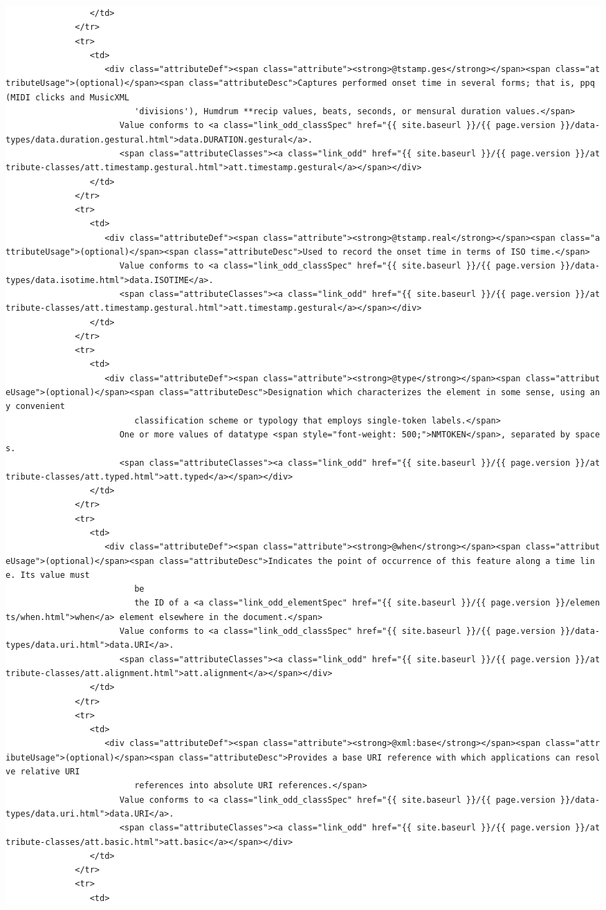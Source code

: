                      </td>
                  </tr>
                  <tr>
                     <td>
                        <div class="attributeDef"><span class="attribute"><strong>@tstamp.ges</strong></span><span class="attributeUsage">(optional)</span><span class="attributeDesc">Captures performed onset time in several forms; that is, ppq (MIDI clicks and MusicXML
                              'divisions'), Humdrum **recip values, beats, seconds, or mensural duration values.</span>
                           Value conforms to <a class="link_odd_classSpec" href="{{ site.baseurl }}/{{ page.version }}/data-types/data.duration.gestural.html">data.DURATION.gestural</a>.
                           <span class="attributeClasses"><a class="link_odd" href="{{ site.baseurl }}/{{ page.version }}/attribute-classes/att.timestamp.gestural.html">att.timestamp.gestural</a></span></div>
                     </td>
                  </tr>
                  <tr>
                     <td>
                        <div class="attributeDef"><span class="attribute"><strong>@tstamp.real</strong></span><span class="attributeUsage">(optional)</span><span class="attributeDesc">Used to record the onset time in terms of ISO time.</span>
                           Value conforms to <a class="link_odd_classSpec" href="{{ site.baseurl }}/{{ page.version }}/data-types/data.isotime.html">data.ISOTIME</a>.
                           <span class="attributeClasses"><a class="link_odd" href="{{ site.baseurl }}/{{ page.version }}/attribute-classes/att.timestamp.gestural.html">att.timestamp.gestural</a></span></div>
                     </td>
                  </tr>
                  <tr>
                     <td>
                        <div class="attributeDef"><span class="attribute"><strong>@type</strong></span><span class="attributeUsage">(optional)</span><span class="attributeDesc">Designation which characterizes the element in some sense, using any convenient
                              classification scheme or typology that employs single-token labels.</span>
                           One or more values of datatype <span style="font-weight: 500;">NMTOKEN</span>, separated by spaces.
                           <span class="attributeClasses"><a class="link_odd" href="{{ site.baseurl }}/{{ page.version }}/attribute-classes/att.typed.html">att.typed</a></span></div>
                     </td>
                  </tr>
                  <tr>
                     <td>
                        <div class="attributeDef"><span class="attribute"><strong>@when</strong></span><span class="attributeUsage">(optional)</span><span class="attributeDesc">Indicates the point of occurrence of this feature along a time line. Its value must
                              be
                              the ID of a <a class="link_odd_elementSpec" href="{{ site.baseurl }}/{{ page.version }}/elements/when.html">when</a> element elsewhere in the document.</span>
                           Value conforms to <a class="link_odd_classSpec" href="{{ site.baseurl }}/{{ page.version }}/data-types/data.uri.html">data.URI</a>.
                           <span class="attributeClasses"><a class="link_odd" href="{{ site.baseurl }}/{{ page.version }}/attribute-classes/att.alignment.html">att.alignment</a></span></div>
                     </td>
                  </tr>
                  <tr>
                     <td>
                        <div class="attributeDef"><span class="attribute"><strong>@xml:base</strong></span><span class="attributeUsage">(optional)</span><span class="attributeDesc">Provides a base URI reference with which applications can resolve relative URI
                              references into absolute URI references.</span>
                           Value conforms to <a class="link_odd_classSpec" href="{{ site.baseurl }}/{{ page.version }}/data-types/data.uri.html">data.URI</a>.
                           <span class="attributeClasses"><a class="link_odd" href="{{ site.baseurl }}/{{ page.version }}/attribute-classes/att.basic.html">att.basic</a></span></div>
                     </td>
                  </tr>
                  <tr>
                     <td>
